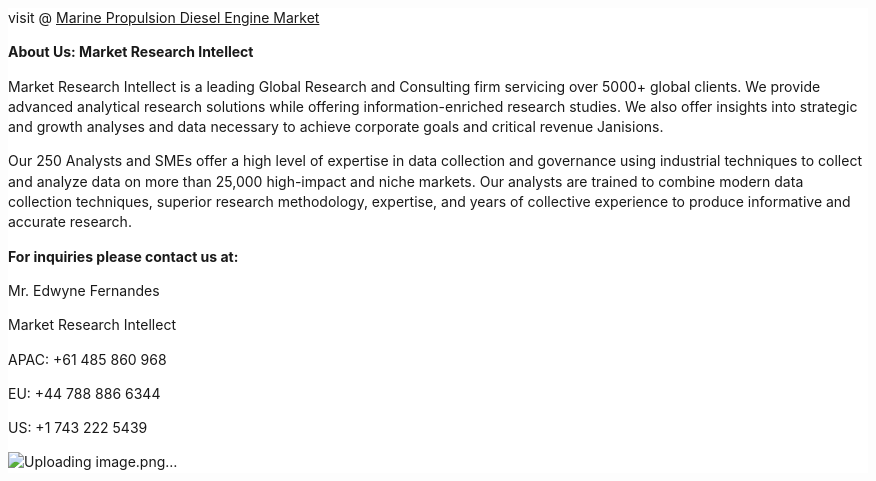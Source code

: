 visit&nbsp;@</strong>&nbsp;</span><span class="font-[700]"><a href="https://www.marketresearchintellect.com/product/marine-propulsion-diesel-engine-market/?utm_source=Linkedin&utm_medium=832" target="_blank" data-tracking-control-name="article-ssr-frontend-pulse_little-text-block" data-tracking-will-navigate="" data-test-link="">Marine Propulsion Diesel Engine Market</a></span></p><p><strong><span class="font-[700]">About Us: Market Research Intellect</span></strong></p><p><span class="">Market Research Intellect is a leading Global Research and Consulting firm servicing over 5000+ global clients. We provide advanced analytical research solutions while offering information-enriched research studies.&nbsp;</span>We also offer insights into strategic and growth analyses and data necessary to achieve corporate goals and critical revenue Janisions.</p><p><span class="">Our 250 Analysts and SMEs offer a high level of expertise in data collection and governance using industrial techniques to collect and analyze data on more than 25,000 high-impact and niche markets. Our analysts are trained to combine modern data collection techniques, superior research methodology, expertise, and years of collective experience to produce informative and accurate research.</span></p><p><strong>For inquiries please contact us at:</strong></p><p>Mr. Edwyne Fernandes</p><p>Market Research Intellect</p><p>APAC: +61 485 860 968</p><p>EU: +44 788 886 6344</p><p>US: +1 743 222 5439</p>
![Uploading image.png…]()
